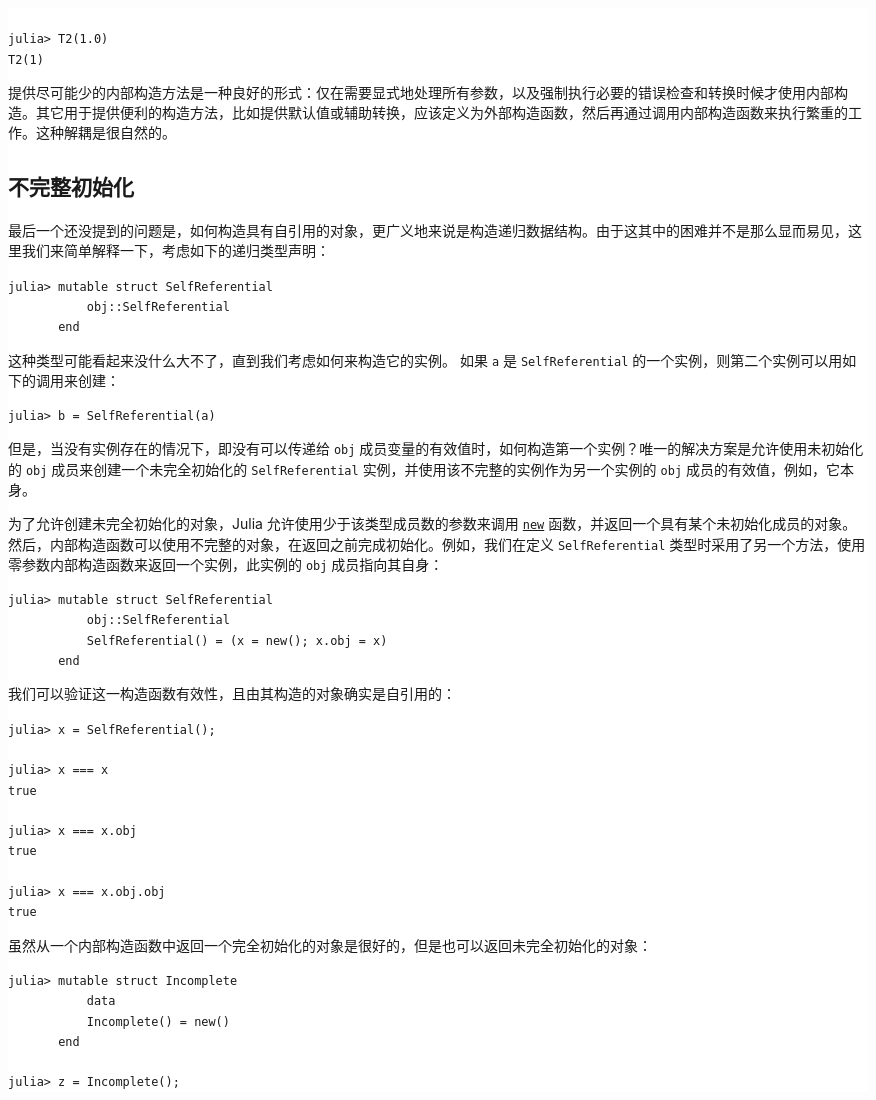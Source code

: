 ```jldoctest

julia> T2(1.0)
T2(1)
```

提供尽可能少的内部构造方法是一种良好的形式：仅在需要显式地处理所有参数，以及强制执行必要的错误检查和转换时候才使用内部构造。其它用于提供便利的构造方法，比如提供默认值或辅助转换，应该定义为外部构造函数，然后再通过调用内部构造函数来执行繁重的工作。这种解耦是很自然的。

## 不完整初始化

最后一个还没提到的问题是，如何构造具有自引用的对象，更广义地来说是构造递归数据结构。由于这其中的困难并不是那么显而易见，这里我们来简单解释一下，考虑如下的递归类型声明：

```jldoctest selfrefer
julia> mutable struct SelfReferential
           obj::SelfReferential
       end

```
这种类型可能看起来没什么大不了，直到我们考虑如何来构造它的实例。
如果 `a` 是 `SelfReferential` 的一个实例，则第二个实例可以用如下的调用来创建：

```julia-repl
julia> b = SelfReferential(a)
```

但是，当没有实例存在的情况下，即没有可以传递给 `obj` 成员变量的有效值时，如何构造第一个实例？唯一的解决方案是允许使用未初始化的 `obj` 成员来创建一个未完全初始化的 `SelfReferential` 实例，并使用该不完整的实例作为另一个实例的 `obj` 成员的有效值，例如，它本身。

为了允许创建未完全初始化的对象，Julia 允许使用少于该类型成员数的参数来调用 [`new`](@ref) 函数，并返回一个具有某个未初始化成员的对象。然后，内部构造函数可以使用不完整的对象，在返回之前完成初始化。例如，我们在定义 `SelfReferential` 类型时采用了另一个方法，使用零参数内部构造函数来返回一个实例，此实例的 `obj` 成员指向其自身：

```jldoctest selfrefer2
julia> mutable struct SelfReferential
           obj::SelfReferential
           SelfReferential() = (x = new(); x.obj = x)
       end

```
我们可以验证这一构造函数有效性，且由其构造的对象确实是自引用的：

```jldoctest selfrefer2
julia> x = SelfReferential();

julia> x === x
true

julia> x === x.obj
true

julia> x === x.obj.obj
true
```

虽然从一个内部构造函数中返回一个完全初始化的对象是很好的，但是也可以返回未完全初始化的对象：

```jldoctest incomplete
julia> mutable struct Incomplete
           data
           Incomplete() = new()
       end

julia> z = Incomplete();
```
